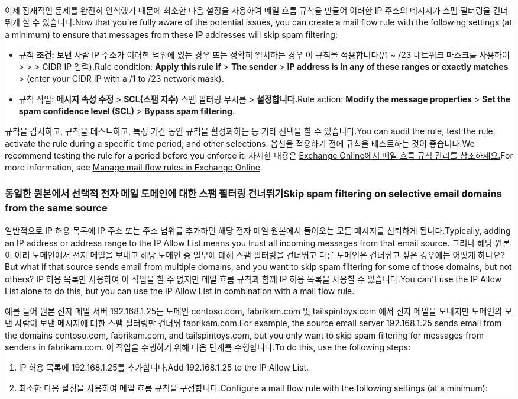 <span data-ttu-id="abddb-192">이제 잠재적인 문제를 완전히 인식했기 때문에 최소한 다음 설정을 사용하여 메일 흐름 규칙을 만들어 이러한 IP 주소의 메시지가 스팸 필터링을 건너뛰게 할 수 있습니다.</span><span class="sxs-lookup"><span data-stu-id="abddb-192">Now that you're fully aware of the potential issues, you can create a mail flow rule with the following settings (at a minimum) to ensure that messages from these IP addresses will skip spam filtering:</span></span>

- <span data-ttu-id="abddb-193">규칙 **조건:** 보낸 사람 IP 주소가 이러한 범위에 있는 경우 또는 정확히 일치하는 경우 이 규칙을 적용합니다(/1 ~ /23 네트워크 마스크를 사용하여 \>  \>  \> CIDR IP 입력).</span><span class="sxs-lookup"><span data-stu-id="abddb-193">Rule condition: **Apply this rule if** \> **The sender** \> **IP address is in any of these ranges or exactly matches** \> (enter your CIDR IP with a /1 to /23 network mask).</span></span>

- <span data-ttu-id="abddb-194">규칙 작업: **메시지 속성 수정** \> **SCL(스팸 지수)** 스팸 필터링 무시를 \> **설정합니다.**</span><span class="sxs-lookup"><span data-stu-id="abddb-194">Rule action: **Modify the message properties** \> **Set the spam confidence level (SCL)** \> **Bypass spam filtering**.</span></span>

<span data-ttu-id="abddb-195">규칙을 감사하고, 규칙을 테스트하고, 특정 기간 동안 규칙을 활성화하는 등 기타 선택을 할 수 있습니다.</span><span class="sxs-lookup"><span data-stu-id="abddb-195">You can audit the rule, test the rule, activate the rule during a specific time period, and other selections.</span></span> <span data-ttu-id="abddb-196">옵션을 적용하기 전에 규칙을 테스트하는 것이 좋습니다.</span><span class="sxs-lookup"><span data-stu-id="abddb-196">We recommend testing the rule for a period before you enforce it.</span></span> <span data-ttu-id="abddb-197">자세한 내용은 [Exchange Online에서 메일 흐름 규칙 관리를 참조하세요.](/Exchange/security-and-compliance/mail-flow-rules/manage-mail-flow-rules)</span><span class="sxs-lookup"><span data-stu-id="abddb-197">For more information, see [Manage mail flow rules in Exchange Online](/Exchange/security-and-compliance/mail-flow-rules/manage-mail-flow-rules).</span></span>

### <a name="skip-spam-filtering-on-selective-email-domains-from-the-same-source"></a><span data-ttu-id="abddb-198">동일한 원본에서 선택적 전자 메일 도메인에 대한 스팸 필터링 건너뛰기</span><span class="sxs-lookup"><span data-stu-id="abddb-198">Skip spam filtering on selective email domains from the same source</span></span>

<span data-ttu-id="abddb-199">일반적으로 IP 허용 목록에 IP 주소 또는 주소 범위를 추가하면 해당 전자 메일 원본에서 들어오는 모든 메시지를 신뢰하게 됩니다.</span><span class="sxs-lookup"><span data-stu-id="abddb-199">Typically, adding an IP address or address range to the IP Allow List means you trust all incoming messages from that email source.</span></span> <span data-ttu-id="abddb-200">그러나 해당 원본이 여러 도메인에서 전자 메일을 보내고 해당 도메인 중 일부에 대해 스팸 필터링을 건너뛰고 다른 도메인은 건너뛰고 싶은 경우에는 어떻게 하나요?</span><span class="sxs-lookup"><span data-stu-id="abddb-200">But what if that source sends email from multiple domains, and you want to skip spam filtering for some of those domains, but not others?</span></span> <span data-ttu-id="abddb-201">IP 허용 목록만 사용하여 이 작업을 할 수 없지만 메일 흐름 규칙과 함께 IP 허용 목록을 사용할 수 있습니다.</span><span class="sxs-lookup"><span data-stu-id="abddb-201">You can't use the IP Allow List alone to do this, but you can use the IP Allow List in combination with a mail flow rule.</span></span>

<span data-ttu-id="abddb-202">예를 들어 원본 전자 메일 서버 192.168.1.25는 도메인 contoso.com, fabrikam.com 및 tailspintoys.com 에서 전자 메일을 보내지만 도메인의 보낸 사람이 보낸 메시지에 대한 스팸 필터링만 건너뛰 fabrikam.com.</span><span class="sxs-lookup"><span data-stu-id="abddb-202">For example, the source email server 192.168.1.25 sends email from the domains contoso.com, fabrikam.com, and tailspintoys.com, but you only want to skip spam filtering for messages from senders in fabrikam.com.</span></span> <span data-ttu-id="abddb-203">이 작업을 수행하기 위해 다음 단계를 수행합니다.</span><span class="sxs-lookup"><span data-stu-id="abddb-203">To do this, use the following steps:</span></span>

1. <span data-ttu-id="abddb-204">IP 허용 목록에 192.168.1.25를 추가합니다.</span><span class="sxs-lookup"><span data-stu-id="abddb-204">Add 192.168.1.25 to the IP Allow List.</span></span>

2. <span data-ttu-id="abddb-205">최소한 다음 설정을 사용하여 메일 흐름 규칙을 구성합니다.</span><span class="sxs-lookup"><span data-stu-id="abddb-205">Configure a mail flow rule with the following settings (at a minimum):</span></span>

